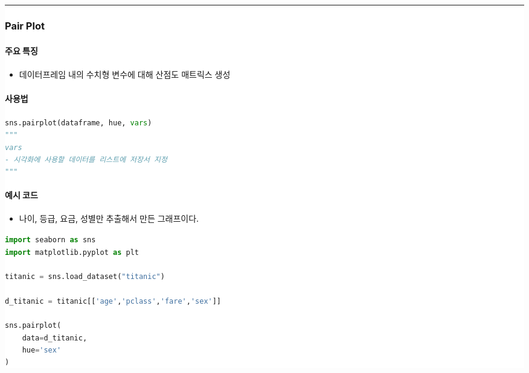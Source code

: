 
---

### Pair Plot

#### 주요 특징

- 데이터프레임 내의 수치형 변수에 대해 산점도 매트릭스 생성

#### 사용법

```python
sns.pairplot(dataframe, hue, vars)
"""
vars 
- 시각화에 사용할 데이터를 리스트에 저장서 지정
"""
```

#### 예시 코드

- 나이, 등급, 요금, 성별만 추출해서 만든 그래프이다.

```python
import seaborn as sns
import matplotlib.pyplot as plt

titanic = sns.load_dataset("titanic")

d_titanic = titanic[['age','pclass','fare','sex']]

sns.pairplot(
    data=d_titanic,
    hue='sex'
)
```
